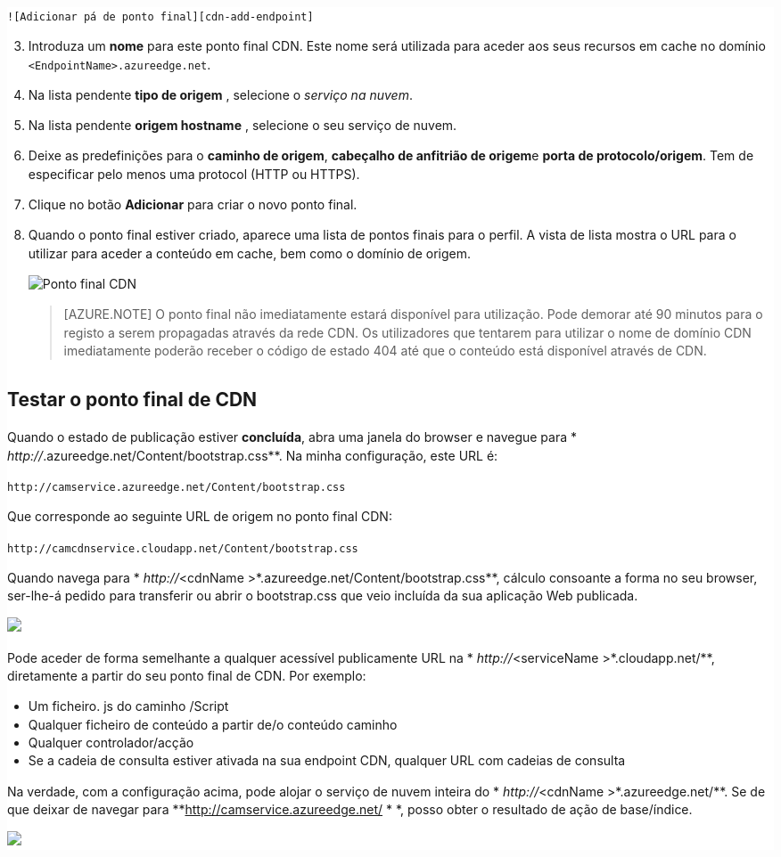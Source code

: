     ![Adicionar pá de ponto final][cdn-add-endpoint]

3. Introduza um **nome** para este ponto final CDN.  Este nome será utilizada para aceder aos seus recursos em cache no domínio `<EndpointName>.azureedge.net`.

4. Na lista pendente **tipo de origem** , selecione o *serviço na nuvem*.  

5. Na lista pendente **origem hostname** , selecione o seu serviço de nuvem.

6. Deixe as predefinições para o **caminho de origem**, **cabeçalho de anfitrião de origem**e **porta de protocolo/origem**.  Tem de especificar pelo menos uma protocol (HTTP ou HTTPS).

7. Clique no botão **Adicionar** para criar o novo ponto final.

8. Quando o ponto final estiver criado, aparece uma lista de pontos finais para o perfil. A vista de lista mostra o URL para o utilizar para aceder a conteúdo em cache, bem como o domínio de origem.

    ![Ponto final CDN][cdn-endpoint-success]

    > [AZURE.NOTE] O ponto final não imediatamente estará disponível para utilização.  Pode demorar até 90 minutos para o registo a serem propagadas através da rede CDN. Os utilizadores que tentarem para utilizar o nome de domínio CDN imediatamente poderão receber o código de estado 404 até que o conteúdo está disponível através de CDN.

## <a name="test-the-cdn-endpoint"></a>Testar o ponto final de CDN

Quando o estado de publicação estiver **concluída**, abra uma janela do browser e navegue para * *http://<cdnName>*.azureedge.net/Content/bootstrap.css**. Na minha configuração, este URL é:

    http://camservice.azureedge.net/Content/bootstrap.css

Que corresponde ao seguinte URL de origem no ponto final CDN:

    http://camcdnservice.cloudapp.net/Content/bootstrap.css

Quando navega para * *http://*&lt;cdnName >*.azureedge.net/Content/bootstrap.css**, cálculo consoante a forma no seu browser, ser-lhe-á pedido para transferir ou abrir o bootstrap.css que veio incluída da sua aplicação Web publicada.

![](media/cdn-cloud-service-with-cdn/cdn-1-browser-access.PNG)

Pode aceder de forma semelhante a qualquer acessível publicamente URL na * *http://*&lt;serviceName >*.cloudapp.net/**, diretamente a partir do seu ponto final de CDN. Por exemplo:

-   Um ficheiro. js do caminho /Script
-   Qualquer ficheiro de conteúdo a partir de/o conteúdo caminho
-   Qualquer controlador/acção
-   Se a cadeia de consulta estiver ativada na sua endpoint CDN, qualquer URL com cadeias de consulta

Na verdade, com a configuração acima, pode alojar o serviço de nuvem inteira do * *http://*&lt;cdnName >*.azureedge.net/**. Se de que deixar de navegar para **http://camservice.azureedge.net/ * *, posso obter o resultado de ação de base/índice.

![](media/cdn-cloud-service-with-cdn/cdn-2-home-page.PNG)


[new-cdn-profile]: ./media/cdn-cloud-service-with-cdn/cdn-new-profile.png
[cdn-profile-settings]: ./media/cdn-cloud-service-with-cdn/cdn-profile-settings.png
[cdn-new-endpoint-button]: ./media/cdn-cloud-service-with-cdn/cdn-new-endpoint-button.png
[cdn-add-endpoint]: ./media/cdn-cloud-service-with-cdn/cdn-add-endpoint.png
[cdn-endpoint-success]: ./media/cdn-cloud-service-with-cdn/cdn-endpoint-success.png